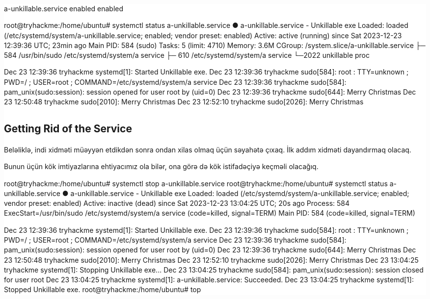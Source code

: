 a-unkillable.service                           enabled         enabled

root@tryhackme:/home/ubuntu# systemctl status a-unkillable.service 
● a-unkillable.service - Unkillable exe
     Loaded: loaded (/etc/systemd/system/a-unkillable.service; enabled; vendor preset: enabled)
     Active: active (running) since Sat 2023-12-23 12:39:36 UTC; 23min ago
   Main PID: 584 (sudo)
      Tasks: 5 (limit: 4710)
     Memory: 3.6M
     CGroup: /system.slice/a-unkillable.service
             ├─ 584 /usr/bin/sudo /etc/systemd/system/a service
             ├─ 610 /etc/systemd/system/a service
             └─2022 unkillable proc

Dec 23 12:39:36 tryhackme systemd[1]: Started Unkillable exe.
Dec 23 12:39:36 tryhackme sudo[584]:     root : TTY=unknown ; PWD=/ ; USER=root ; COMMAND=/etc/systemd/system/a service
Dec 23 12:39:36 tryhackme sudo[584]: pam_unix(sudo:session): session opened for user root by (uid=0)
Dec 23 12:39:36 tryhackme sudo[644]: Merry Christmas
Dec 23 12:50:48 tryhackme sudo[2010]: Merry Christmas
Dec 23 12:52:10 tryhackme sudo[2026]: Merry Christmas



Getting Rid of the Service
--------------------------

Beləliklə, indi xidməti müəyyən etdikdən sonra ondan xilas olmaq üçün səyahətə çıxaq. İlk addım xidməti dayandırmaq olacaq. 



Bunun üçün kök imtiyazlarına ehtiyacımız ola bilər, ona görə də kök istifadəçiyə keçməli olacağıq.


root@tryhackme:/home/ubuntu# systemctl stop a-unkillable.service 
root@tryhackme:/home/ubuntu# systemctl status a-unkillable.service 
● a-unkillable.service - Unkillable exe
     Loaded: loaded (/etc/systemd/system/a-unkillable.service; enabled; vendor preset: enabled)
     Active: inactive (dead) since Sat 2023-12-23 13:04:25 UTC; 20s ago
    Process: 584 ExecStart=/usr/bin/sudo /etc/systemd/system/a service (code=killed, signal=TERM)
   Main PID: 584 (code=killed, signal=TERM)

Dec 23 12:39:36 tryhackme systemd[1]: Started Unkillable exe.
Dec 23 12:39:36 tryhackme sudo[584]:     root : TTY=unknown ; PWD=/ ; USER=root ; COMMAND=/etc/systemd/system/a service
Dec 23 12:39:36 tryhackme sudo[584]: pam_unix(sudo:session): session opened for user root by (uid=0)
Dec 23 12:39:36 tryhackme sudo[644]: Merry Christmas
Dec 23 12:50:48 tryhackme sudo[2010]: Merry Christmas
Dec 23 12:52:10 tryhackme sudo[2026]: Merry Christmas
Dec 23 13:04:25 tryhackme systemd[1]: Stopping Unkillable exe...
Dec 23 13:04:25 tryhackme sudo[584]: pam_unix(sudo:session): session closed for user root
Dec 23 13:04:25 tryhackme systemd[1]: a-unkillable.service: Succeeded.
Dec 23 13:04:25 tryhackme systemd[1]: Stopped Unkillable exe.
root@tryhackme:/home/ubuntu# top

